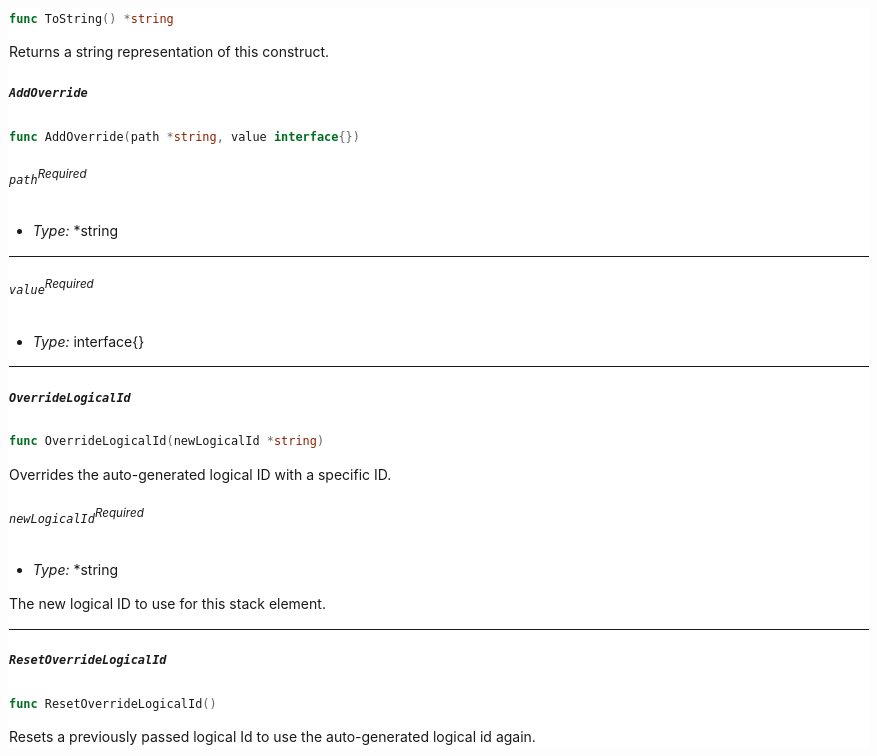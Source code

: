 ```go
func ToString() *string
```

Returns a string representation of this construct.

##### `AddOverride` <a name="AddOverride" id="@cdktf/provider-okta.oauthAppRedirectUri.OauthAppRedirectUri.addOverride"></a>

```go
func AddOverride(path *string, value interface{})
```

###### `path`<sup>Required</sup> <a name="path" id="@cdktf/provider-okta.oauthAppRedirectUri.OauthAppRedirectUri.addOverride.parameter.path"></a>

- *Type:* *string

---

###### `value`<sup>Required</sup> <a name="value" id="@cdktf/provider-okta.oauthAppRedirectUri.OauthAppRedirectUri.addOverride.parameter.value"></a>

- *Type:* interface{}

---

##### `OverrideLogicalId` <a name="OverrideLogicalId" id="@cdktf/provider-okta.oauthAppRedirectUri.OauthAppRedirectUri.overrideLogicalId"></a>

```go
func OverrideLogicalId(newLogicalId *string)
```

Overrides the auto-generated logical ID with a specific ID.

###### `newLogicalId`<sup>Required</sup> <a name="newLogicalId" id="@cdktf/provider-okta.oauthAppRedirectUri.OauthAppRedirectUri.overrideLogicalId.parameter.newLogicalId"></a>

- *Type:* *string

The new logical ID to use for this stack element.

---

##### `ResetOverrideLogicalId` <a name="ResetOverrideLogicalId" id="@cdktf/provider-okta.oauthAppRedirectUri.OauthAppRedirectUri.resetOverrideLogicalId"></a>

```go
func ResetOverrideLogicalId()
```

Resets a previously passed logical Id to use the auto-generated logical id again.
